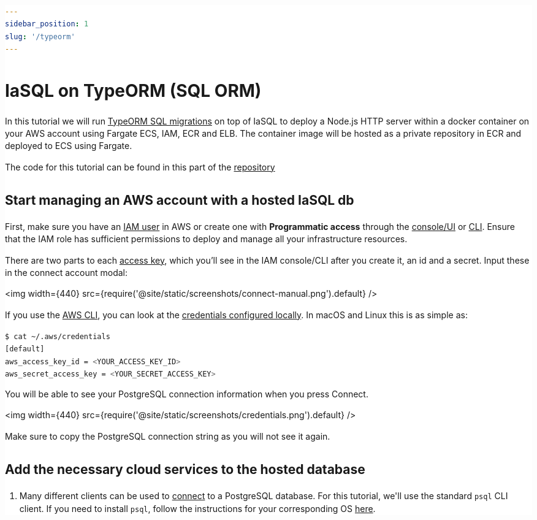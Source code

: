 ```yaml
---
sidebar_position: 1
slug: '/typeorm'
---
```


# IaSQL on TypeORM (SQL ORM)

In this tutorial we will run [TypeORM SQL migrations](https://typeorm.io/#/migrations) on top of IaSQL to deploy a Node.js HTTP server within a docker container on your AWS account using Fargate ECS, IAM, ECR and ELB. The container image will be hosted as a private repository in ECR and deployed to ECS using Fargate.

The code for this tutorial can be found in this part of the [repository](https://github.com/iasql/ecs-fargate-examples/blob/main/typeorm/infra/src/migration/1646683871219-Initial.js)

## Start managing an AWS account with a hosted IaSQL db

First, make sure you have an [IAM user](https://docs.aws.amazon.com/IAM/latest/UserGuide/id_users.html) in AWS or create one with **Programmatic access** through the [console/UI](https://docs.aws.amazon.com/IAM/latest/UserGuide/id_users_create.html#id_users_create_console) or [CLI](https://docs.aws.amazon.com/IAM/latest/UserGuide/id_users_create.html#id_users_create_cliwpsapi). Ensure that the IAM role has sufficient permissions to deploy and manage all your infrastructure resources.

There are two parts to each [access key](https://docs.aws.amazon.com/general/latest/gr/aws-sec-cred-types.html#access-keys-and-secret-access-keys), which you’ll see in the IAM console/CLI after you create it, an id and a secret. Input these in the connect account modal:

<img width={440} src={require('@site/static/screenshots/connect-manual.png').default} />

If you use the [AWS CLI](https://docs.aws.amazon.com/cli/), you can look at the [credentials configured locally](https://docs.aws.amazon.com/sdkref/latest/guide/file-location.html). In macOS and Linux this is as simple as:

```bash
$ cat ~/.aws/credentials
[default]
aws_access_key_id = <YOUR_ACCESS_KEY_ID>
aws_secret_access_key = <YOUR_SECRET_ACCESS_KEY>
```
You will be able to see your PostgreSQL connection information when you press Connect.

<img width={440} src={require('@site/static/screenshots/credentials.png').default} />

Make sure to copy the PostgreSQL connection string as you will not see it again.

## Add the necessary cloud services to the hosted database

1. Many different clients can be used to [connect](../how-to/connect.md) to a PostgreSQL database. For this tutorial, we'll use the standard `psql` CLI client. If you need to install `psql`, follow the instructions for your corresponding OS [here](https://www.postgresql.org/download/).
